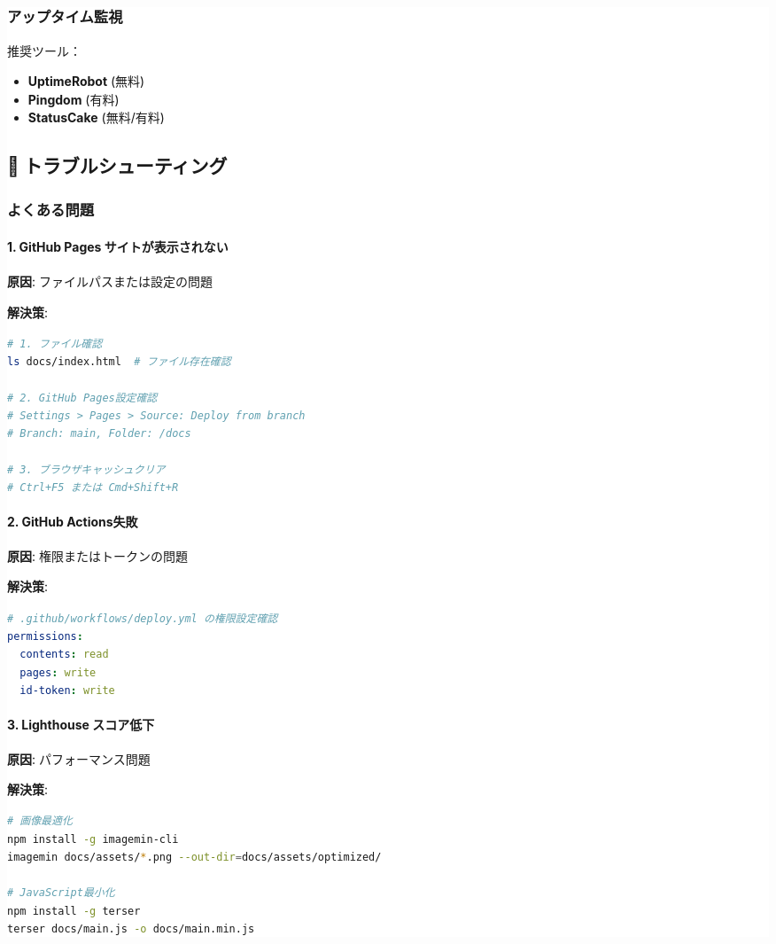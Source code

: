 ### アップタイム監視

推奨ツール：
- **UptimeRobot** (無料)
- **Pingdom** (有料)
- **StatusCake** (無料/有料)

## 🔧 トラブルシューティング

### よくある問題

#### 1. GitHub Pages サイトが表示されない

**原因**: ファイルパスまたは設定の問題

**解決策**:
```bash
# 1. ファイル確認
ls docs/index.html  # ファイル存在確認

# 2. GitHub Pages設定確認
# Settings > Pages > Source: Deploy from branch
# Branch: main, Folder: /docs

# 3. ブラウザキャッシュクリア
# Ctrl+F5 または Cmd+Shift+R
```

#### 2. GitHub Actions失敗

**原因**: 権限またはトークンの問題

**解決策**:
```yaml
# .github/workflows/deploy.yml の権限設定確認
permissions:
  contents: read
  pages: write
  id-token: write
```

#### 3. Lighthouse スコア低下

**原因**: パフォーマンス問題

**解決策**:
```bash
# 画像最適化
npm install -g imagemin-cli
imagemin docs/assets/*.png --out-dir=docs/assets/optimized/

# JavaScript最小化
npm install -g terser
terser docs/main.js -o docs/main.min.js
```
